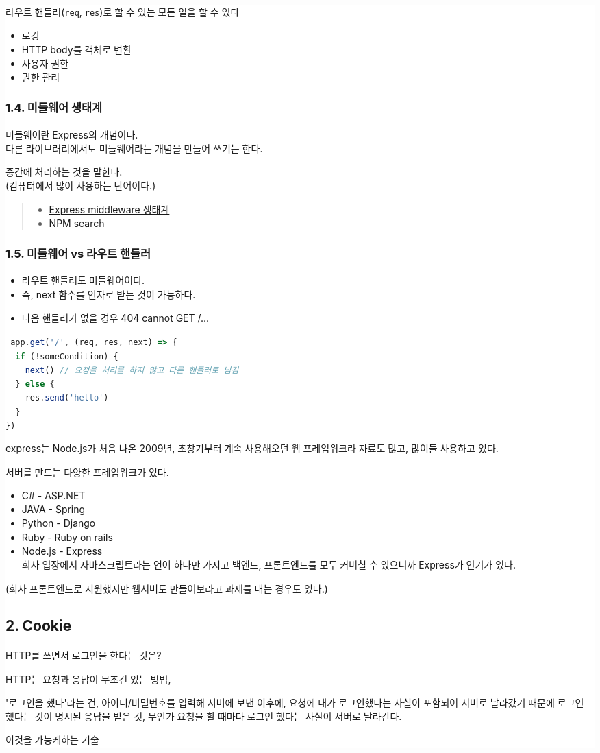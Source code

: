 라우트 핸들러(`req`, `res`)로 할 수 있는 모든 일을 할 수 있다

+ 로깅
+ HTTP body를 객체로 변환
+ 사용자 권한
+ 권한 관리

### 1.4. 미들웨어 생태계

미들웨어란 Express의 개념이다.  
다른 라이브러리에서도 미들웨어라는 개념을 만들어 쓰기는 한다.

중간에 처리하는 것을 말한다.  
(컴퓨터에서 많이 사용하는 단어이다.)

> + [Express middleware 생태계](https://expressjs.com/ko/resources/middleware.html)
> + [NPM search](https://www.npmjs.com/search?q=express+middleware)

### 1.5. 미들웨어 vs 라우트 핸들러

+ 라우트 핸들러도 미들웨어이다.
+ 즉, next 함수를 인자로 받는 것이 가능하다.
 - 다음 핸들러가 없을 경우 404 cannot GET /...
```js
 app.get('/', (req, res, next) => {
  if (!someCondition) {
    next() // 요청을 처리를 하지 않고 다른 핸들러로 넘김
  } else {
    res.send('hello')
  }
})
```

express는 Node.js가 처음 나온 2009년, 초창기부터 계속 사용해오던 웹 프레임워크라 자료도 많고, 많이들 사용하고 있다.

서버를 만드는 다양한 프레임워크가 있다. 
+ C# - ASP.NET
+ JAVA - Spring
+ Python - Django
+ Ruby - Ruby on rails
+ Node.js - Express  
회사 입장에서 자바스크립트라는 언어 하나만 가지고 백엔드, 프론트엔드를 모두 커버칠 수 있으니까 Express가 인기가 있다.

(회사 프론트엔드로 지원했지만 웹서버도 만들어보라고 과제를 내는 경우도 있다.)

## 2. Cookie

HTTP를 쓰면서 로그인을 한다는 것은? 

HTTP는 요청과 응답이 무조건 있는 방법, 

'로그인을 했다'라는 건, 아이디/비밀번호를 입력해 서버에 보낸 이후에, 
요청에 내가 로그인했다는 사실이 포함되어 서버로 날라갔기 때문에 로그인 했다는 것이 명시된 응답을 받은 것, 무언가 요청을 할 때마다 로그인 했다는 사실이 서버로 날라간다.

이것을 가능케하는 기술
